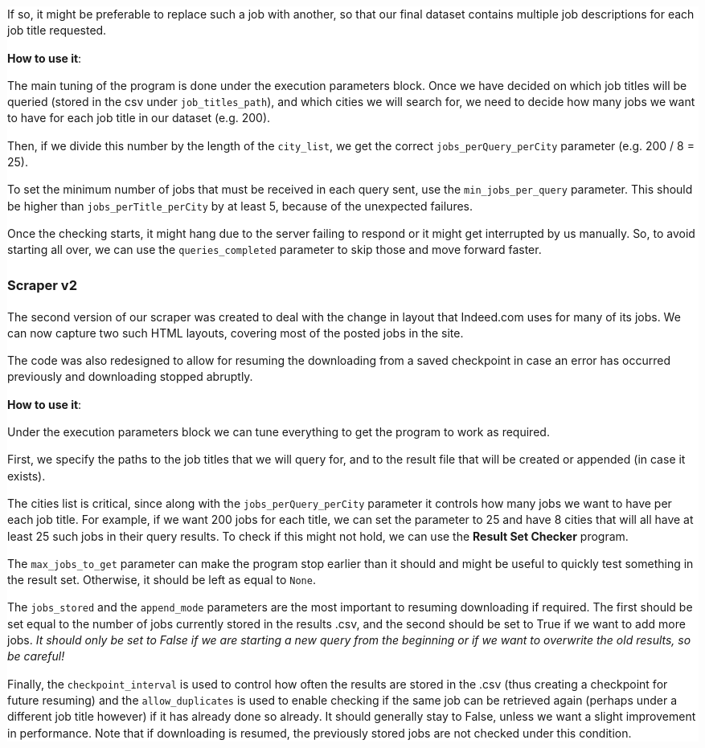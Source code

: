 If so, it might be preferable to replace such a job with another, so that our
final dataset contains multiple job descriptions for each job title requested.

<b>How to use it</b>:

The main tuning of the program is done under the execution parameters block.
Once we have decided on which job titles will be queried (stored in the csv
under `job_titles_path`), and which cities we will search for, we need to
decide how many jobs we want to have for each job title in our dataset (e.g. 200).

Then, if we divide this number by the length of the `city_list`, we get the
correct `jobs_perQuery_perCity` parameter (e.g. 200 / 8 = 25).

To set the minimum number of jobs that must be received in each query sent,
use the `min_jobs_per_query` parameter. This should be higher than
`jobs_perTitle_perCity` by at least 5, because of the unexpected failures.

Once the checking starts, it might hang due to the server failing to respond
or it might get interrupted by us manually. So, to avoid starting all over, we
can use the `queries_completed` parameter to skip those and move forward faster.

### Scraper v2

The second version of our scraper was created to deal with the change in layout that
Indeed.com uses for many of its jobs. We can now capture two such HTML layouts, covering
most of the posted jobs in the site.

The code was also redesigned to allow for resuming the downloading from a saved checkpoint
in case an error has occurred previously and downloading stopped abruptly.

<b>How to use it</b>:

Under the execution parameters block we can tune everything to get the program to
work as required.

First, we specify the paths to the job titles that we will query for, and to the
result file that will be created or appended (in case it exists).

The cities list is critical, since along with the `jobs_perQuery_perCity` parameter
it controls how many jobs we want to have per each job title. For example, if we want
200 jobs for each title, we can set the parameter to 25 and have 8 cities that will
all have at least 25 such jobs in their query results. To check if this might not
hold, we can use the <b>Result Set Checker</b> program.

The `max_jobs_to_get` parameter can make the program stop earlier than it should
and might be useful to quickly test something in the result set. Otherwise, it should
be left as equal to `None`.

The `jobs_stored` and the `append_mode` parameters are the most important
to resuming downloading if required. The first should be set equal to the number of
jobs currently stored in the results .csv, and the second should be set to True if
we want to add more jobs. *It should only be set to False if we are starting a new
query from the beginning or if we want to overwrite the old results, so be careful!*

Finally, the `checkpoint_interval` is used to control how often the results are stored
in the .csv (thus creating a checkpoint for future resuming) and the `allow_duplicates`
is used to enable checking if the same job can be retrieved again (perhaps under a different job
title however) if it has already done so already. It should generally stay to False, unless
we want a slight improvement in performance. Note that if downloading is resumed, the previously
stored jobs are not checked under this condition.
